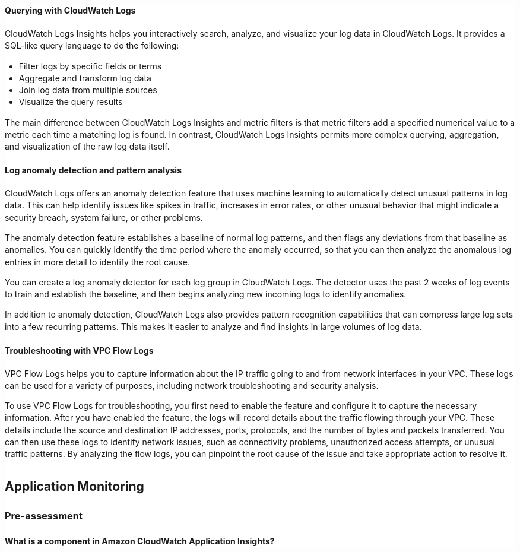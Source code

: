 #### Querying with CloudWatch Logs

CloudWatch Logs Insights helps you interactively search, analyze, and visualize your log data in CloudWatch Logs. It provides a SQL-like query language to do the following:

* Filter logs by specific fields or terms
* Aggregate and transform log data
* Join log data from multiple sources
* Visualize the query results

The main difference between CloudWatch Logs Insights and metric filters is that metric filters add a specified numerical value to a metric each time a matching log is found. In contrast, CloudWatch Logs Insights permits more complex querying, aggregation, and visualization of the raw log data itself.

#### Log anomaly detection and pattern analysis

CloudWatch Logs offers an anomaly detection feature that uses machine learning to automatically detect unusual patterns in log data. This can help identify issues like spikes in traffic, increases in error rates, or other unusual behavior that might indicate a security breach, system failure, or other problems.

The anomaly detection feature establishes a baseline of normal log patterns, and then flags any deviations from that baseline as anomalies. You can quickly identify the time period where the anomaly occurred, so that you can then analyze the anomalous log entries in more detail to identify the root cause.

You can create a log anomaly detector for each log group in CloudWatch Logs. The detector uses the past 2 weeks of log events to train and establish the baseline, and then begins analyzing new incoming logs to identify anomalies.

In addition to anomaly detection, CloudWatch Logs also provides pattern recognition capabilities that can compress large log sets into a few recurring patterns. This makes it easier to analyze and find insights in large volumes of log data.

#### Troubleshooting with VPC Flow Logs

VPC Flow Logs helps you to capture information about the IP traffic going to and from network interfaces in your VPC. These logs can be used for a variety of purposes, including network troubleshooting and security analysis.

To use VPC Flow Logs for troubleshooting, you first need to enable the feature and configure it to capture the necessary information. After you have enabled the feature, the logs will record details about the traffic flowing through your VPC. These details include the source and destination IP addresses, ports, protocols, and the number of bytes and packets transferred. You can then use these logs to identify network issues, such as connectivity problems, unauthorized access attempts, or unusual traffic patterns. By analyzing the flow logs, you can pinpoint the root cause of the issue and take appropriate action to resolve it.

## Application Monitoring

### Pre-assessment

#### What is a component in Amazon CloudWatch Application Insights?
